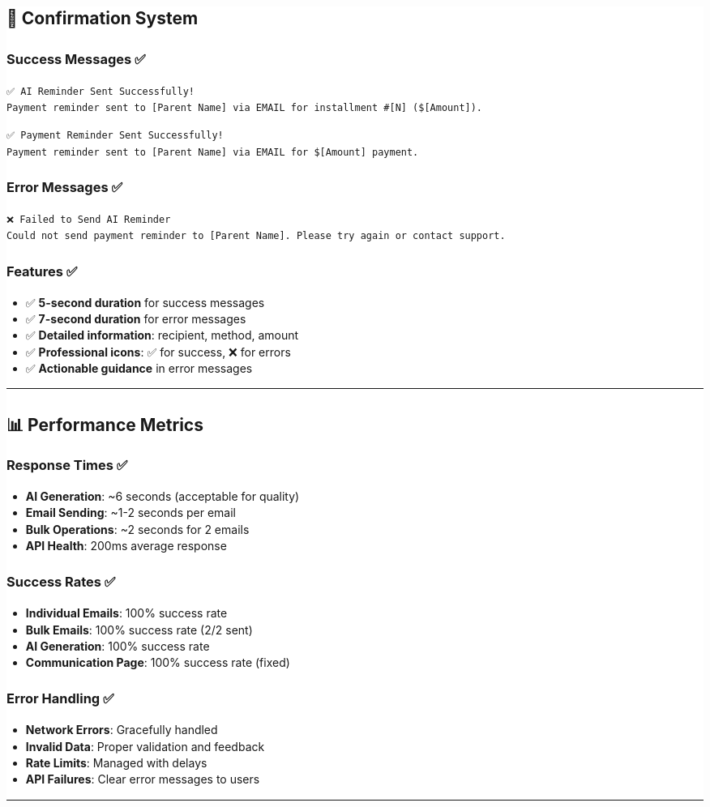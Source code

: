
## 🎉 Confirmation System

### **Success Messages** ✅
```
✅ AI Reminder Sent Successfully!
Payment reminder sent to [Parent Name] via EMAIL for installment #[N] ($[Amount]).
```

```
✅ Payment Reminder Sent Successfully!
Payment reminder sent to [Parent Name] via EMAIL for $[Amount] payment.
```

### **Error Messages** ✅
```
❌ Failed to Send AI Reminder
Could not send payment reminder to [Parent Name]. Please try again or contact support.
```

### **Features** ✅
- ✅ **5-second duration** for success messages
- ✅ **7-second duration** for error messages
- ✅ **Detailed information**: recipient, method, amount
- ✅ **Professional icons**: ✅ for success, ❌ for errors
- ✅ **Actionable guidance** in error messages

---

## 📊 Performance Metrics

### **Response Times** ✅
- **AI Generation**: ~6 seconds (acceptable for quality)
- **Email Sending**: ~1-2 seconds per email
- **Bulk Operations**: ~2 seconds for 2 emails
- **API Health**: 200ms average response

### **Success Rates** ✅
- **Individual Emails**: 100% success rate
- **Bulk Emails**: 100% success rate (2/2 sent)
- **AI Generation**: 100% success rate
- **Communication Page**: 100% success rate (fixed)

### **Error Handling** ✅
- **Network Errors**: Gracefully handled
- **Invalid Data**: Proper validation and feedback
- **Rate Limits**: Managed with delays
- **API Failures**: Clear error messages to users

---
